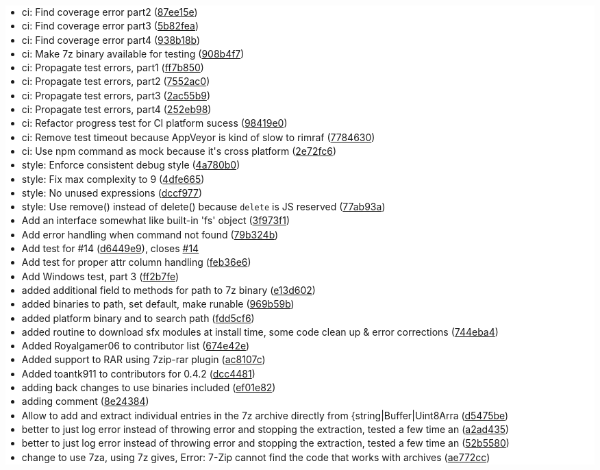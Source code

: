 * ci: Find coverage error part2 ([87ee15e](https://github.com/quentinrossetti/node-7z/commit/87ee15e))
* ci: Find coverage error part3 ([5b82fea](https://github.com/quentinrossetti/node-7z/commit/5b82fea))
* ci: Find coverage error part4 ([938b18b](https://github.com/quentinrossetti/node-7z/commit/938b18b))
* ci: Make 7z binary available for testing ([908b4f7](https://github.com/quentinrossetti/node-7z/commit/908b4f7))
* ci: Propagate test errors, part1 ([ff7b850](https://github.com/quentinrossetti/node-7z/commit/ff7b850))
* ci: Propagate test errors, part2 ([7552ac0](https://github.com/quentinrossetti/node-7z/commit/7552ac0))
* ci: Propagate test errors, part3 ([2ac55b9](https://github.com/quentinrossetti/node-7z/commit/2ac55b9))
* ci: Propagate test errors, part4 ([252eb98](https://github.com/quentinrossetti/node-7z/commit/252eb98))
* ci: Refactor progress test for CI platform sucess ([98419e0](https://github.com/quentinrossetti/node-7z/commit/98419e0))
* ci: Remove test timeout because AppVeyor is kind of slow to rimraf ([7784630](https://github.com/quentinrossetti/node-7z/commit/7784630))
* ci: Use npm command as mock because it's cross platform ([2e72fc6](https://github.com/quentinrossetti/node-7z/commit/2e72fc6))
* style: Enforce consistent debug style ([4a780b0](https://github.com/quentinrossetti/node-7z/commit/4a780b0))
* style: Fix max complexity to 9 ([4dfe665](https://github.com/quentinrossetti/node-7z/commit/4dfe665))
* style: No unused expressions ([dccf977](https://github.com/quentinrossetti/node-7z/commit/dccf977))
* style: Use remove() instead of delete() because `delete` is JS reserved ([77ab93a](https://github.com/quentinrossetti/node-7z/commit/77ab93a))
* Add an interface somewhat like built-in 'fs' object ([3f973f1](https://github.com/quentinrossetti/node-7z/commit/3f973f1))
* Add error handling when command not found  ([79b324b](https://github.com/quentinrossetti/node-7z/commit/79b324b))
* Add test for #14 ([d6449e9](https://github.com/quentinrossetti/node-7z/commit/d6449e9)), closes [#14](https://github.com/quentinrossetti/node-7z/issues/14)
* Add test for proper attr column handling ([feb36e6](https://github.com/quentinrossetti/node-7z/commit/feb36e6))
* Add Windows test, part 3 ([ff2b7fe](https://github.com/quentinrossetti/node-7z/commit/ff2b7fe))
* added additional field to methods for path to 7z binary ([e13d602](https://github.com/quentinrossetti/node-7z/commit/e13d602))
* added binaries to path, set default, make runable ([969b59b](https://github.com/quentinrossetti/node-7z/commit/969b59b))
* added platform binary and to search path ([fdd5cf6](https://github.com/quentinrossetti/node-7z/commit/fdd5cf6))
* added routine to download sfx modules at install time, some code clean up & error corrections ([744eba4](https://github.com/quentinrossetti/node-7z/commit/744eba4))
* Added Royalgamer06 to contributor list ([674e42e](https://github.com/quentinrossetti/node-7z/commit/674e42e))
* Added support to RAR using 7zip-rar plugin ([ac8107c](https://github.com/quentinrossetti/node-7z/commit/ac8107c))
* Added toantk911 to contributors for 0.4.2 ([dcc4481](https://github.com/quentinrossetti/node-7z/commit/dcc4481))
* adding back changes to use binaries included ([ef01e82](https://github.com/quentinrossetti/node-7z/commit/ef01e82))
* adding comment ([8e24384](https://github.com/quentinrossetti/node-7z/commit/8e24384))
* Allow to add and extract individual entries in the 7z archive directly from {string|Buffer|Uint8Arra ([d5475be](https://github.com/quentinrossetti/node-7z/commit/d5475be))
* better to just log error instead of throwing error and stopping the extraction, tested a few time an ([a2ad435](https://github.com/quentinrossetti/node-7z/commit/a2ad435))
* better to just log error instead of throwing error and stopping the extraction, tested a few time an ([52b5580](https://github.com/quentinrossetti/node-7z/commit/52b5580))
* change to use 7za, using 7z gives, Error: 7-Zip cannot find the code that works with archives ([ae772cc](https://github.com/quentinrossetti/node-7z/commit/ae772cc))
